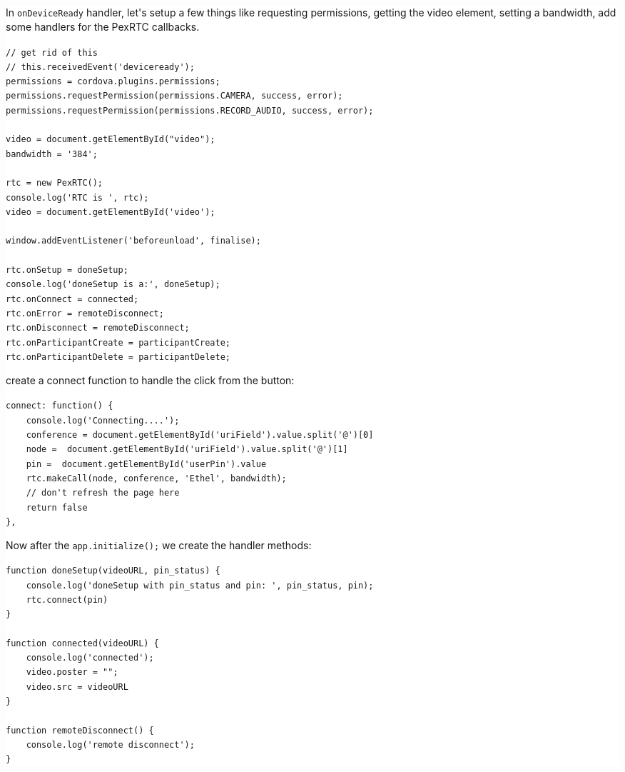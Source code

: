 In `onDeviceReady` handler, let's setup a few things like requesting
permissions, getting the video element, setting a bandwidth, add some
handlers for the PexRTC callbacks.

	// get rid of this 
	// this.receivedEvent('deviceready');
	permissions = cordova.plugins.permissions;
	permissions.requestPermission(permissions.CAMERA, success, error);
	permissions.requestPermission(permissions.RECORD_AUDIO, success, error);

	video = document.getElementById("video");
	bandwidth = '384';

	rtc = new PexRTC();
	console.log('RTC is ', rtc);
	video = document.getElementById('video');

	window.addEventListener('beforeunload', finalise);

	rtc.onSetup = doneSetup;
	console.log('doneSetup is a:', doneSetup);
	rtc.onConnect = connected;
	rtc.onError = remoteDisconnect;
	rtc.onDisconnect = remoteDisconnect;
	rtc.onParticipantCreate = participantCreate;
	rtc.onParticipantDelete = participantDelete;

create a connect function to handle the click from the button:


	connect: function() {
		console.log('Connecting....');
		conference = document.getElementById('uriField').value.split('@')[0]
		node =  document.getElementById('uriField').value.split('@')[1]
		pin =  document.getElementById('userPin').value
		rtc.makeCall(node, conference, 'Ethel', bandwidth);
		// don't refresh the page here
		return false
	},


Now after the `app.initialize();` we create the handler methods:

	function doneSetup(videoURL, pin_status) {
		console.log('doneSetup with pin_status and pin: ', pin_status, pin);
		rtc.connect(pin)
	}

	function connected(videoURL) {
		console.log('connected');
		video.poster = "";
		video.src = videoURL
	}

	function remoteDisconnect() {
		console.log('remote disconnect');
	}
